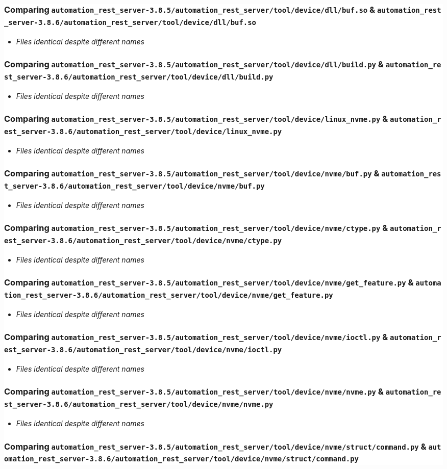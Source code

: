 ### Comparing `automation_rest_server-3.8.5/automation_rest_server/tool/device/dll/buf.so` & `automation_rest_server-3.8.6/automation_rest_server/tool/device/dll/buf.so`

 * *Files identical despite different names*

### Comparing `automation_rest_server-3.8.5/automation_rest_server/tool/device/dll/build.py` & `automation_rest_server-3.8.6/automation_rest_server/tool/device/dll/build.py`

 * *Files identical despite different names*

### Comparing `automation_rest_server-3.8.5/automation_rest_server/tool/device/linux_nvme.py` & `automation_rest_server-3.8.6/automation_rest_server/tool/device/linux_nvme.py`

 * *Files identical despite different names*

### Comparing `automation_rest_server-3.8.5/automation_rest_server/tool/device/nvme/buf.py` & `automation_rest_server-3.8.6/automation_rest_server/tool/device/nvme/buf.py`

 * *Files identical despite different names*

### Comparing `automation_rest_server-3.8.5/automation_rest_server/tool/device/nvme/ctype.py` & `automation_rest_server-3.8.6/automation_rest_server/tool/device/nvme/ctype.py`

 * *Files identical despite different names*

### Comparing `automation_rest_server-3.8.5/automation_rest_server/tool/device/nvme/get_feature.py` & `automation_rest_server-3.8.6/automation_rest_server/tool/device/nvme/get_feature.py`

 * *Files identical despite different names*

### Comparing `automation_rest_server-3.8.5/automation_rest_server/tool/device/nvme/ioctl.py` & `automation_rest_server-3.8.6/automation_rest_server/tool/device/nvme/ioctl.py`

 * *Files identical despite different names*

### Comparing `automation_rest_server-3.8.5/automation_rest_server/tool/device/nvme/nvme.py` & `automation_rest_server-3.8.6/automation_rest_server/tool/device/nvme/nvme.py`

 * *Files identical despite different names*

### Comparing `automation_rest_server-3.8.5/automation_rest_server/tool/device/nvme/struct/command.py` & `automation_rest_server-3.8.6/automation_rest_server/tool/device/nvme/struct/command.py`
